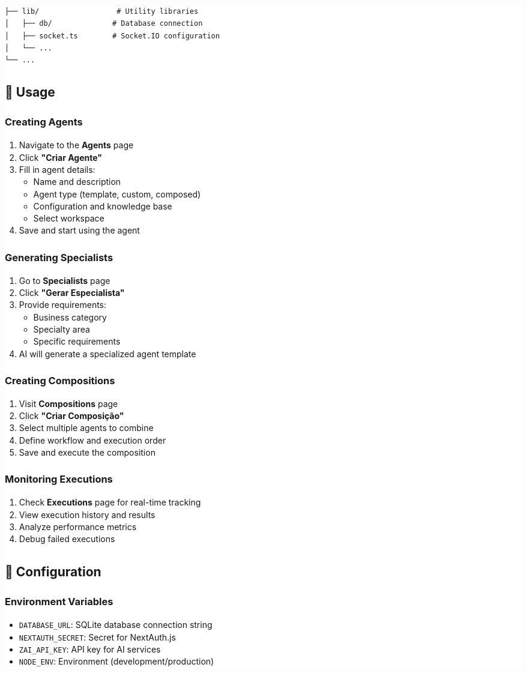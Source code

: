 ```
├── lib/                  # Utility libraries
│   ├── db/              # Database connection
│   ├── socket.ts        # Socket.IO configuration
│   └── ...
└── ...
```

## 🚀 Usage

### Creating Agents
1. Navigate to the **Agents** page
2. Click **"Criar Agente"**
3. Fill in agent details:
   - Name and description
   - Agent type (template, custom, composed)
   - Configuration and knowledge base
   - Select workspace
4. Save and start using the agent

### Generating Specialists
1. Go to **Specialists** page
2. Click **"Gerar Especialista"**
3. Provide requirements:
   - Business category
   - Specialty area
   - Specific requirements
4. AI will generate a specialized agent template

### Creating Compositions
1. Visit **Compositions** page
2. Click **"Criar Composição"**
3. Select multiple agents to combine
4. Define workflow and execution order
5. Save and execute the composition

### Monitoring Executions
1. Check **Executions** page for real-time tracking
2. View execution history and results
3. Analyze performance metrics
4. Debug failed executions

## 🔧 Configuration

### Environment Variables
- `DATABASE_URL`: SQLite database connection string
- `NEXTAUTH_SECRET`: Secret for NextAuth.js
- `ZAI_API_KEY`: API key for AI services
- `NODE_ENV`: Environment (development/production)

